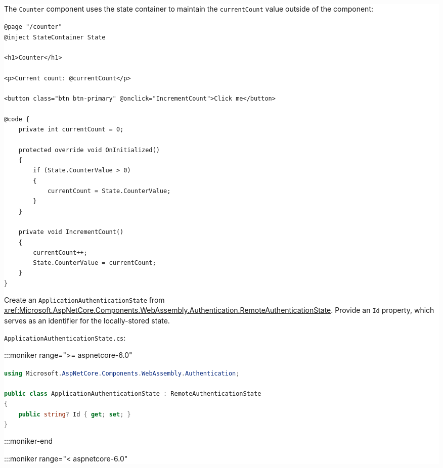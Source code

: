 ```csharp
```

The `Counter` component uses the state container to maintain the `currentCount` value outside of the component:

```razor
@page "/counter"
@inject StateContainer State

<h1>Counter</h1>

<p>Current count: @currentCount</p>

<button class="btn btn-primary" @onclick="IncrementCount">Click me</button>

@code {
    private int currentCount = 0;

    protected override void OnInitialized()
    {
        if (State.CounterValue > 0)
        {
            currentCount = State.CounterValue;
        }
    }

    private void IncrementCount()
    {
        currentCount++;
        State.CounterValue = currentCount;
    }
}
```

Create an `ApplicationAuthenticationState` from <xref:Microsoft.AspNetCore.Components.WebAssembly.Authentication.RemoteAuthenticationState>. Provide an `Id` property, which serves as an identifier for the locally-stored state.

`ApplicationAuthenticationState.cs`:

:::moniker range=">= aspnetcore-6.0"

```csharp
using Microsoft.AspNetCore.Components.WebAssembly.Authentication;

public class ApplicationAuthenticationState : RemoteAuthenticationState
{
    public string? Id { get; set; }
}
```

:::moniker-end

:::moniker range="< aspnetcore-6.0"
